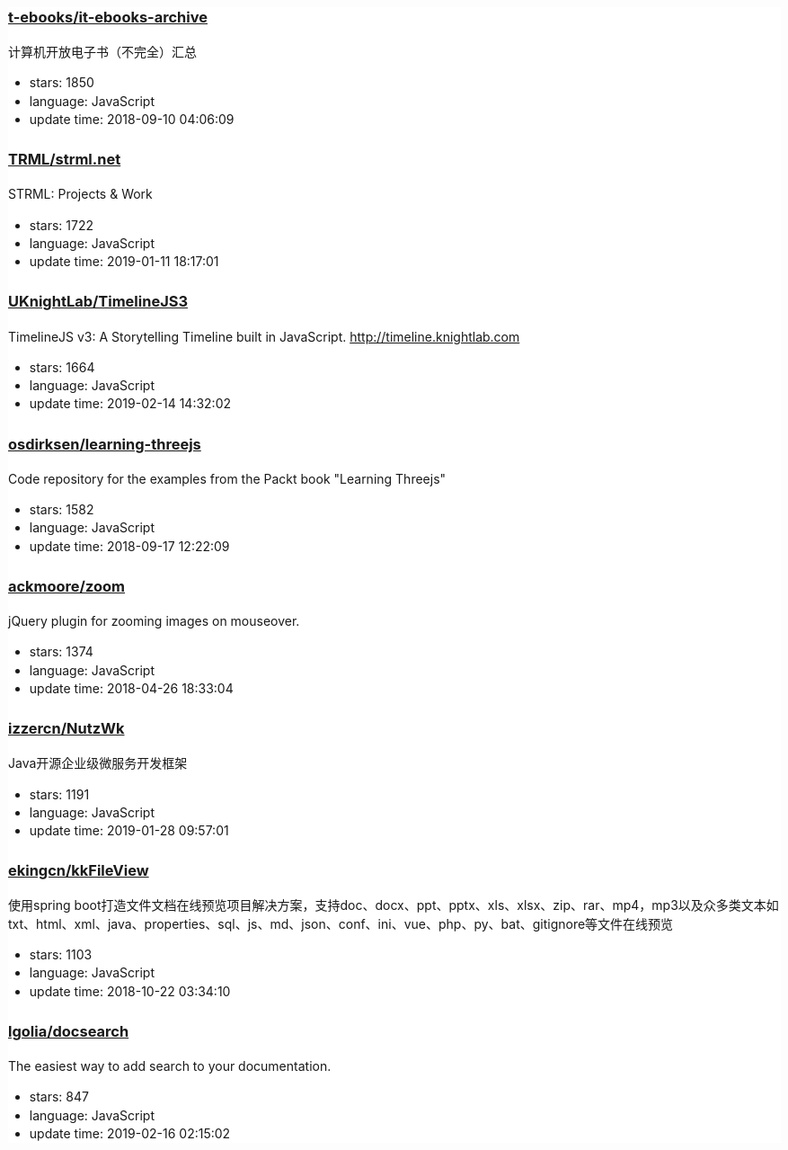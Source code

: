 ### [t-ebooks/it-ebooks-archive](https://github.com/it-ebooks/it-ebooks-archive)
计算机开放电子书（不完全）汇总
- stars: 1850
- language: JavaScript
- update time: 2018-09-10 04:06:09

### [TRML/strml.net](https://github.com/STRML/strml.net)
STRML: Projects & Work
- stars: 1722
- language: JavaScript
- update time: 2019-01-11 18:17:01

### [UKnightLab/TimelineJS3](https://github.com/NUKnightLab/TimelineJS3)
TimelineJS v3: A Storytelling Timeline built in JavaScript. http://timeline.knightlab.com
- stars: 1664
- language: JavaScript
- update time: 2019-02-14 14:32:02

### [osdirksen/learning-threejs](https://github.com/josdirksen/learning-threejs)
Code repository for the examples from the Packt book "Learning Threejs"
- stars: 1582
- language: JavaScript
- update time: 2018-09-17 12:22:09

### [ackmoore/zoom](https://github.com/jackmoore/zoom)
jQuery plugin for zooming images on mouseover.
- stars: 1374
- language: JavaScript
- update time: 2018-04-26 18:33:04

### [izzercn/NutzWk](https://github.com/Wizzercn/NutzWk)
Java开源企业级微服务开发框架
- stars: 1191
- language: JavaScript
- update time: 2019-01-28 09:57:01

### [ekingcn/kkFileView](https://github.com/kekingcn/kkFileView)
使用spring boot打造文件文档在线预览项目解决方案，支持doc、docx、ppt、pptx、xls、xlsx、zip、rar、mp4，mp3以及众多类文本如txt、html、xml、java、properties、sql、js、md、json、conf、ini、vue、php、py、bat、gitignore等文件在线预览
- stars: 1103
- language: JavaScript
- update time: 2018-10-22 03:34:10

### [lgolia/docsearch](https://github.com/algolia/docsearch)
The easiest way to add search to your documentation.
- stars: 847
- language: JavaScript
- update time: 2019-02-16 02:15:02
